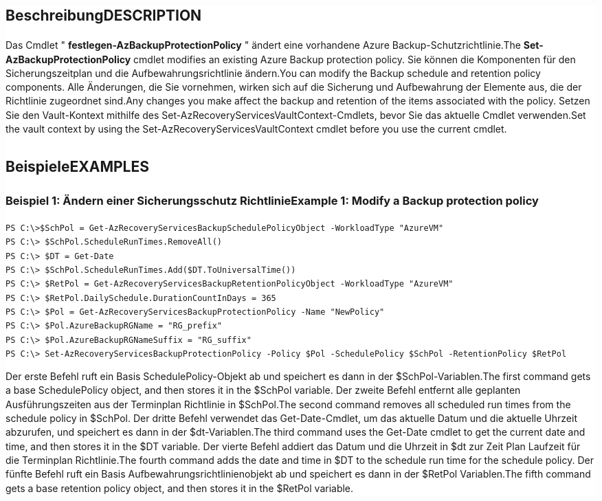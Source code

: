 ## <span data-ttu-id="48ad3-107">Beschreibung</span><span class="sxs-lookup"><span data-stu-id="48ad3-107">DESCRIPTION</span></span>
<span data-ttu-id="48ad3-108">Das Cmdlet " **festlegen-AzBackupProtectionPolicy** " ändert eine vorhandene Azure Backup-Schutzrichtlinie.</span><span class="sxs-lookup"><span data-stu-id="48ad3-108">The **Set-AzBackupProtectionPolicy** cmdlet modifies an existing Azure Backup protection policy.</span></span>
<span data-ttu-id="48ad3-109">Sie können die Komponenten für den Sicherungszeitplan und die Aufbewahrungsrichtlinie ändern.</span><span class="sxs-lookup"><span data-stu-id="48ad3-109">You can modify the Backup schedule and retention policy components.</span></span>
<span data-ttu-id="48ad3-110">Alle Änderungen, die Sie vornehmen, wirken sich auf die Sicherung und Aufbewahrung der Elemente aus, die der Richtlinie zugeordnet sind.</span><span class="sxs-lookup"><span data-stu-id="48ad3-110">Any changes you make affect the backup and retention of the items associated with the policy.</span></span>
<span data-ttu-id="48ad3-111">Setzen Sie den Vault-Kontext mithilfe des Set-AzRecoveryServicesVaultContext-Cmdlets, bevor Sie das aktuelle Cmdlet verwenden.</span><span class="sxs-lookup"><span data-stu-id="48ad3-111">Set the vault context by using the Set-AzRecoveryServicesVaultContext cmdlet before you use the current cmdlet.</span></span>

## <span data-ttu-id="48ad3-112">Beispiele</span><span class="sxs-lookup"><span data-stu-id="48ad3-112">EXAMPLES</span></span>

### <span data-ttu-id="48ad3-113">Beispiel 1: Ändern einer Sicherungsschutz Richtlinie</span><span class="sxs-lookup"><span data-stu-id="48ad3-113">Example 1: Modify a Backup protection policy</span></span>
```
PS C:\>$SchPol = Get-AzRecoveryServicesBackupSchedulePolicyObject -WorkloadType "AzureVM" 
PS C:\> $SchPol.ScheduleRunTimes.RemoveAll()
PS C:\> $DT = Get-Date
PS C:\> $SchPol.ScheduleRunTimes.Add($DT.ToUniversalTime())
PS C:\> $RetPol = Get-AzRecoveryServicesBackupRetentionPolicyObject -WorkloadType "AzureVM" 
PS C:\> $RetPol.DailySchedule.DurationCountInDays = 365
PS C:\> $Pol = Get-AzRecoveryServicesBackupProtectionPolicy -Name "NewPolicy"
PS C:\> $Pol.AzureBackupRGName = "RG_prefix"
PS C:\> $Pol.AzureBackupRGNameSuffix = "RG_suffix"
PS C:\> Set-AzRecoveryServicesBackupProtectionPolicy -Policy $Pol -SchedulePolicy $SchPol -RetentionPolicy $RetPol
```

<span data-ttu-id="48ad3-114">Der erste Befehl ruft ein Basis SchedulePolicy-Objekt ab und speichert es dann in der $SchPol-Variablen.</span><span class="sxs-lookup"><span data-stu-id="48ad3-114">The first command gets a base SchedulePolicy object, and then stores it in the $SchPol variable.</span></span>
<span data-ttu-id="48ad3-115">Der zweite Befehl entfernt alle geplanten Ausführungszeiten aus der Terminplan Richtlinie in $SchPol.</span><span class="sxs-lookup"><span data-stu-id="48ad3-115">The second command removes all scheduled run times from the schedule policy in $SchPol.</span></span>
<span data-ttu-id="48ad3-116">Der dritte Befehl verwendet das Get-Date-Cmdlet, um das aktuelle Datum und die aktuelle Uhrzeit abzurufen, und speichert es dann in der $dt-Variablen.</span><span class="sxs-lookup"><span data-stu-id="48ad3-116">The third command uses the Get-Date cmdlet to get the current date and time, and then stores it in the $DT variable.</span></span>
<span data-ttu-id="48ad3-117">Der vierte Befehl addiert das Datum und die Uhrzeit in $dt zur Zeit Plan Laufzeit für die Terminplan Richtlinie.</span><span class="sxs-lookup"><span data-stu-id="48ad3-117">The fourth command adds the date and time in $DT to the schedule run time for the schedule policy.</span></span>
<span data-ttu-id="48ad3-118">Der fünfte Befehl ruft ein Basis Aufbewahrungsrichtlinienobjekt ab und speichert es dann in der $RetPol Variablen.</span><span class="sxs-lookup"><span data-stu-id="48ad3-118">The fifth command gets a base retention policy object, and then stores it in the $RetPol variable.</span></span>